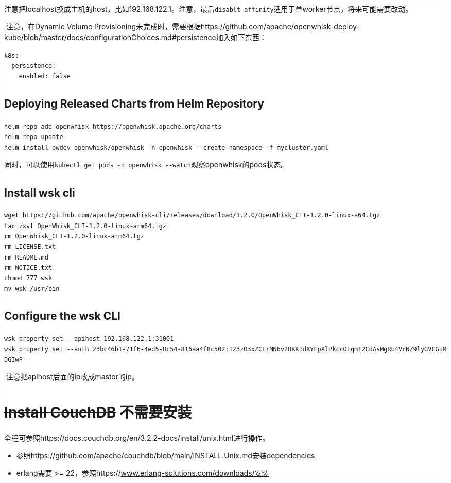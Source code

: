 ​	注意把localhost换成主机的host，比如192.168.122.1。注意，最后`disablt affinity`适用于单worker节点，将来可能需要改动。

​	注意，在Dynamic Volume Provisioning未完成时，需要根据https://github.com/apache/openwhisk-deploy-kube/blob/master/docs/configurationChoices.md#persistence加入如下东西：

```
k8s:
  persistence:
    enabled: false
```



## Deploying Released Charts from Helm Repository

```
helm repo add openwhisk https://openwhisk.apache.org/charts
helm repo update
helm install owdev openwhisk/openwhisk -n openwhisk --create-namespace -f mycluster.yaml
```

​	同时，可以使用`kubectl get pods -n openwhisk --watch`观察openwhisk的pods状态。

## Install wsk cli

```
wget https://github.com/apache/openwhisk-cli/releases/download/1.2.0/OpenWhisk_CLI-1.2.0-linux-a64.tgz
tar zxvf OpenWhisk_CLI-1.2.0-linux-arm64.tgz 
rm OpenWhisk_CLI-1.2.0-linux-arm64.tgz 
rm LICENSE.txt
rm README.md
rm NOTICE.txt
chmod 777 wsk
mv wsk /usr/bin
```

## Configure the wsk CLI

```
wsk property set --apihost 192.168.122.1:31001
wsk property set --auth 23bc46b1-71f6-4ed5-8c54-816aa4f8c502:123zO3xZCLrMN6v2BKK1dXYFpXlPkccOFqm12CdAsMgRU4VrNZ9lyGVCGuMDGIwP
```

​	注意把apihost后面的ip改成master的ip。

# ~~Install CouchDB~~ 不需要安装

全程可参照https://docs.couchdb.org/en/3.2.2-docs/install/unix.html进行操作。

+ 参照https://github.com/apache/couchdb/blob/main/INSTALL.Unix.md安装dependencies

+ erlang需要 >= 22，参照https://www.erlang-solutions.com/downloads/安装
